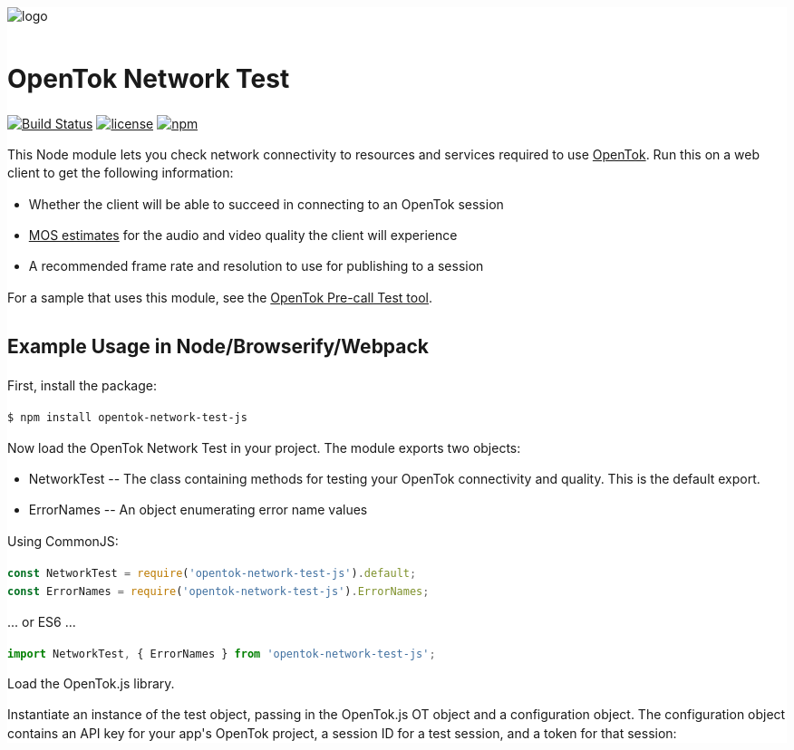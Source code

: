 
![logo](https://raw.githubusercontent.com/opentok/opentok-network-test-js/master/media/tokbox-logo.png)

# OpenTok Network Test

[![Build Status](https://goo.gl/17JDLY)](https://travis-ci.com/opentok/opentok-network-test-js)
[![license](https://img.shields.io/github/license/opentok/opentok-network-test-js.svg)](https://github.com/opentok/opentok-network-test-js/blob/master/CONTRIBUTING.md)
[![npm](https://img.shields.io/npm/v/opentok-network-test-js.svg)](https://www.npmjs.com/package/opentok-network-test-js)

This Node module lets you check network connectivity to resources and services required
to use [OpenTok](https://tokbox.com). Run this on a web client to get the following information:

* Whether the client will be able to succeed in connecting to an OpenTok session

* [MOS estimates](https://en.wikipedia.org/wiki/Mean_opinion_score) for the audio and video quality
  the client will experience

* A recommended frame rate and resolution to use for publishing to a session

For a sample that uses this module, see the [OpenTok Pre-call Test
tool](https://tokbox.com/developer/tools/precall/).

## Example Usage in Node/Browserify/Webpack

First, install the package:

```
$ npm install opentok-network-test-js
```

Now load the OpenTok Network Test in your project. The module exports two objects:

* NetworkTest -- The class containing methods for testing your OpenTok connectivity and quality.
  This is the default export.

* ErrorNames -- An object enumerating error name values

Using CommonJS:

```javascript
const NetworkTest = require('opentok-network-test-js').default;
const ErrorNames = require('opentok-network-test-js').ErrorNames;
```

... or ES6 ...

```javascript
import NetworkTest, { ErrorNames } from 'opentok-network-test-js';
```

Load the OpenTok.js library.

Instantiate an instance of the test object, passing in the OpenTok.js OT object and
a configuration object. The configuration object contains an API key for your app's
OpenTok project, a session ID for a test session, and a token for that session:
